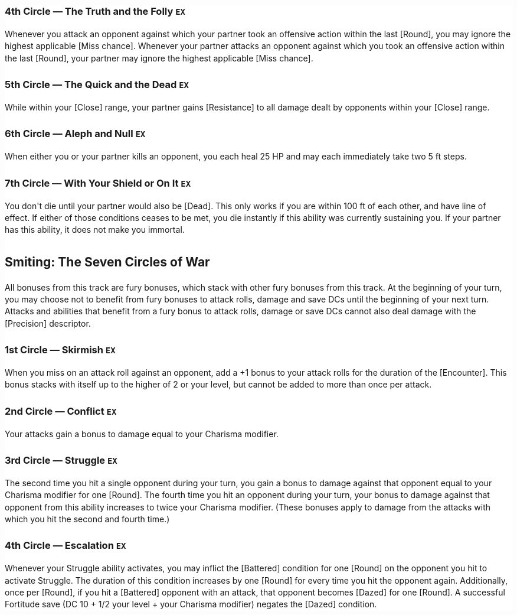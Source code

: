 ### 4th Circle &mdash; The Truth and the Folly `EX`
Whenever you attack an opponent against which your partner took an offensive action within the last [Round], you may ignore the highest applicable [Miss chance]. Whenever your partner attacks an opponent against which you took an offensive action within the last [Round], your partner may ignore the highest applicable [Miss chance].

### 5th Circle &mdash; The Quick and the Dead `EX`
While within your [Close] range, your partner gains [Resistance] to all damage dealt by opponents within your [Close] range.

### 6th Circle &mdash; Aleph and Null `EX`
When either you or your partner kills an opponent, you each heal 25 HP and may each immediately take two 5 ft steps.

### 7th Circle &mdash; With Your Shield or On It `EX`
You don't die until your partner would also be [Dead]. This only works if you are within 100 ft of each other, and have line of effect. If either of those conditions ceases to be met, you die instantly if this ability was currently sustaining you. If your partner has this ability, it does not make you immortal.

## Smiting: The Seven Circles of War
All bonuses from this track are fury bonuses, which stack with other fury bonuses from this track. At the beginning of your turn, you may choose not to benefit from fury bonuses to attack rolls, damage and save DCs until the beginning of your next turn. Attacks and abilities that benefit from a fury bonus to attack rolls, damage or save DCs cannot also deal damage with the [Precision] descriptor.

### 1st Circle &mdash; Skirmish `EX`
When you miss on an attack roll against an opponent, add a +1 bonus to your attack rolls for the duration of the [Encounter]. This bonus stacks with itself up to the higher of 2 or your level, but cannot be added to more than once per attack.

### 2nd Circle &mdash; Conflict `EX`
Your attacks gain a bonus to damage equal to your Charisma modifier.

### 3rd Circle &mdash; Struggle `EX`
The second time you hit a single opponent during your turn, you gain a bonus to damage against that opponent equal to your Charisma modifier for one [Round]. The fourth time you hit an opponent during your turn, your bonus to damage against that opponent from this ability increases to twice your Charisma modifier. (These bonuses apply to damage from the attacks with which you hit the second and fourth time.)

### 4th Circle &mdash; Escalation `EX`
Whenever your Struggle ability activates, you may inflict the [Battered] condition for one [Round] on the opponent you hit to activate Struggle. The duration of this condition increases by one [Round] for every time you hit the opponent again. Additionally, once per [Round], if you hit a [Battered] opponent with an attack, that opponent becomes [Dazed] for one [Round]. A successful Fortitude save (DC 10 + 1/2 your level + your Charisma modifier) negates the [Dazed] condition.
